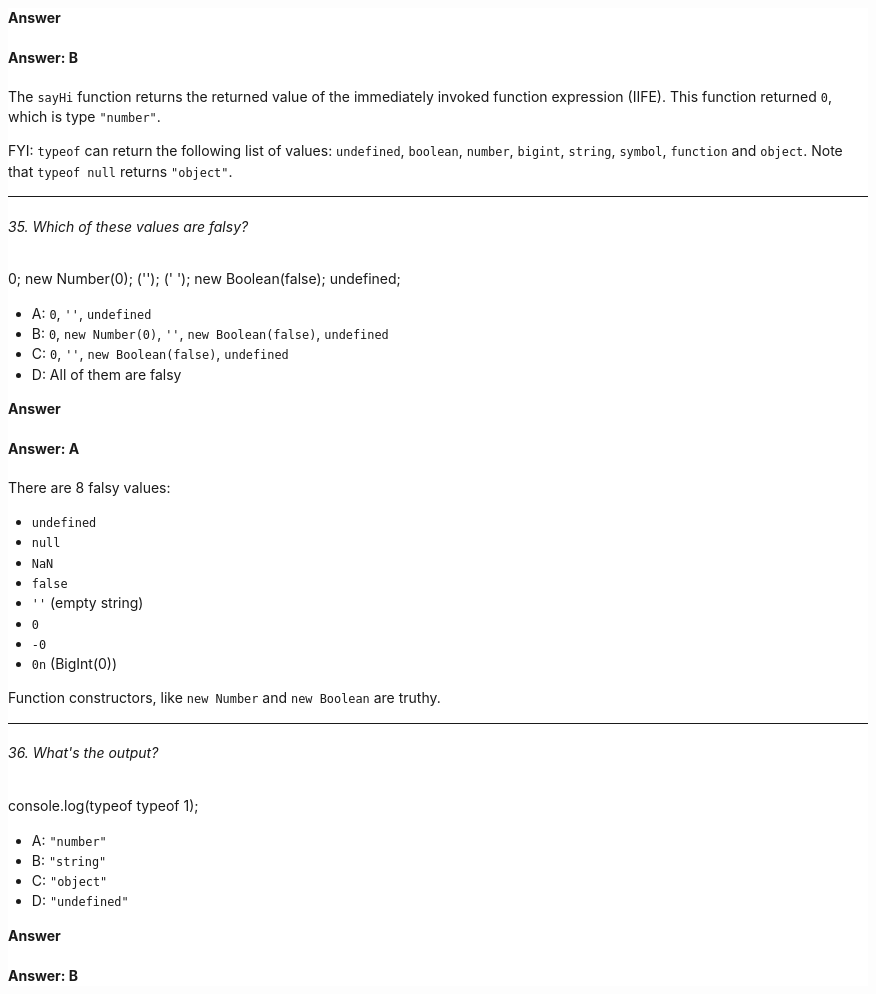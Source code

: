 **Answer**

#### Answer: B

The `sayHi` function returns the returned value of the immediately invoked function expression (IIFE). This function returned `0`, which is type `"number"`.

FYI: `typeof` can return the following list of values: `undefined`, `boolean`, `number`, `bigint`, `string`, `symbol`, `function` and `object`. Note that `typeof null` returns `"object"`.

* * *

###### 35\. Which of these values are falsy?

0;
new Number(0);
('');
(' ');
new Boolean(false);
undefined;

-   A: `0`, `''`, `undefined`
-   B: `0`, `new Number(0)`, `''`, `new Boolean(false)`, `undefined`
-   C: `0`, `''`, `new Boolean(false)`, `undefined`
-   D: All of them are falsy

**Answer**

#### Answer: A

There are 8 falsy values:

-   `undefined`
-   `null`
-   `NaN`
-   `false`
-   `''` (empty string)
-   `0`
-   `-0`
-   `0n` (BigInt(0))

Function constructors, like `new Number` and `new Boolean` are truthy.

* * *

###### 36\. What's the output?

console.log(typeof typeof 1);

-   A: `"number"`
-   B: `"string"`
-   C: `"object"`
-   D: `"undefined"`

**Answer**

#### Answer: B
